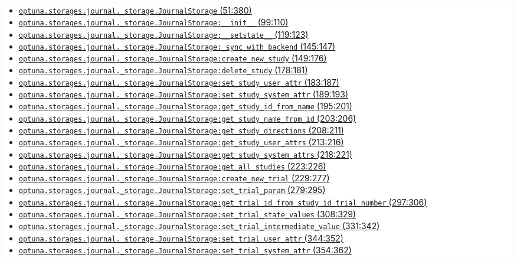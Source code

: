 - <a href="https://github.com/optuna/optuna/blob/master/optuna/storages/journal/_storage.py#L51-L380" target="_blank" rel="noopener noreferrer">`optuna.storages.journal._storage.JournalStorage` (51:380)</a>
- <a href="https://github.com/optuna/optuna/blob/master/optuna/storages/journal/_storage.py#L99-L110" target="_blank" rel="noopener noreferrer">`optuna.storages.journal._storage.JournalStorage:__init__` (99:110)</a>
- <a href="https://github.com/optuna/optuna/blob/master/optuna/storages/journal/_storage.py#L119-L123" target="_blank" rel="noopener noreferrer">`optuna.storages.journal._storage.JournalStorage:__setstate__` (119:123)</a>
- <a href="https://github.com/optuna/optuna/blob/master/optuna/storages/journal/_storage.py#L145-L147" target="_blank" rel="noopener noreferrer">`optuna.storages.journal._storage.JournalStorage:_sync_with_backend` (145:147)</a>
- <a href="https://github.com/optuna/optuna/blob/master/optuna/storages/journal/_storage.py#L149-L176" target="_blank" rel="noopener noreferrer">`optuna.storages.journal._storage.JournalStorage:create_new_study` (149:176)</a>
- <a href="https://github.com/optuna/optuna/blob/master/optuna/storages/journal/_storage.py#L178-L181" target="_blank" rel="noopener noreferrer">`optuna.storages.journal._storage.JournalStorage:delete_study` (178:181)</a>
- <a href="https://github.com/optuna/optuna/blob/master/optuna/storages/journal/_storage.py#L183-L187" target="_blank" rel="noopener noreferrer">`optuna.storages.journal._storage.JournalStorage:set_study_user_attr` (183:187)</a>
- <a href="https://github.com/optuna/optuna/blob/master/optuna/storages/journal/_storage.py#L189-L193" target="_blank" rel="noopener noreferrer">`optuna.storages.journal._storage.JournalStorage:set_study_system_attr` (189:193)</a>
- <a href="https://github.com/optuna/optuna/blob/master/optuna/storages/journal/_storage.py#L195-L201" target="_blank" rel="noopener noreferrer">`optuna.storages.journal._storage.JournalStorage:get_study_id_from_name` (195:201)</a>
- <a href="https://github.com/optuna/optuna/blob/master/optuna/storages/journal/_storage.py#L203-L206" target="_blank" rel="noopener noreferrer">`optuna.storages.journal._storage.JournalStorage:get_study_name_from_id` (203:206)</a>
- <a href="https://github.com/optuna/optuna/blob/master/optuna/storages/journal/_storage.py#L208-L211" target="_blank" rel="noopener noreferrer">`optuna.storages.journal._storage.JournalStorage:get_study_directions` (208:211)</a>
- <a href="https://github.com/optuna/optuna/blob/master/optuna/storages/journal/_storage.py#L213-L216" target="_blank" rel="noopener noreferrer">`optuna.storages.journal._storage.JournalStorage:get_study_user_attrs` (213:216)</a>
- <a href="https://github.com/optuna/optuna/blob/master/optuna/storages/journal/_storage.py#L218-L221" target="_blank" rel="noopener noreferrer">`optuna.storages.journal._storage.JournalStorage:get_study_system_attrs` (218:221)</a>
- <a href="https://github.com/optuna/optuna/blob/master/optuna/storages/journal/_storage.py#L223-L226" target="_blank" rel="noopener noreferrer">`optuna.storages.journal._storage.JournalStorage:get_all_studies` (223:226)</a>
- <a href="https://github.com/optuna/optuna/blob/master/optuna/storages/journal/_storage.py#L229-L277" target="_blank" rel="noopener noreferrer">`optuna.storages.journal._storage.JournalStorage:create_new_trial` (229:277)</a>
- <a href="https://github.com/optuna/optuna/blob/master/optuna/storages/journal/_storage.py#L279-L295" target="_blank" rel="noopener noreferrer">`optuna.storages.journal._storage.JournalStorage:set_trial_param` (279:295)</a>
- <a href="https://github.com/optuna/optuna/blob/master/optuna/storages/journal/_storage.py#L297-L306" target="_blank" rel="noopener noreferrer">`optuna.storages.journal._storage.JournalStorage:get_trial_id_from_study_id_trial_number` (297:306)</a>
- <a href="https://github.com/optuna/optuna/blob/master/optuna/storages/journal/_storage.py#L308-L329" target="_blank" rel="noopener noreferrer">`optuna.storages.journal._storage.JournalStorage:set_trial_state_values` (308:329)</a>
- <a href="https://github.com/optuna/optuna/blob/master/optuna/storages/journal/_storage.py#L331-L342" target="_blank" rel="noopener noreferrer">`optuna.storages.journal._storage.JournalStorage:set_trial_intermediate_value` (331:342)</a>
- <a href="https://github.com/optuna/optuna/blob/master/optuna/storages/journal/_storage.py#L344-L352" target="_blank" rel="noopener noreferrer">`optuna.storages.journal._storage.JournalStorage:set_trial_user_attr` (344:352)</a>
- <a href="https://github.com/optuna/optuna/blob/master/optuna/storages/journal/_storage.py#L354-L362" target="_blank" rel="noopener noreferrer">`optuna.storages.journal._storage.JournalStorage:set_trial_system_attr` (354:362)</a>